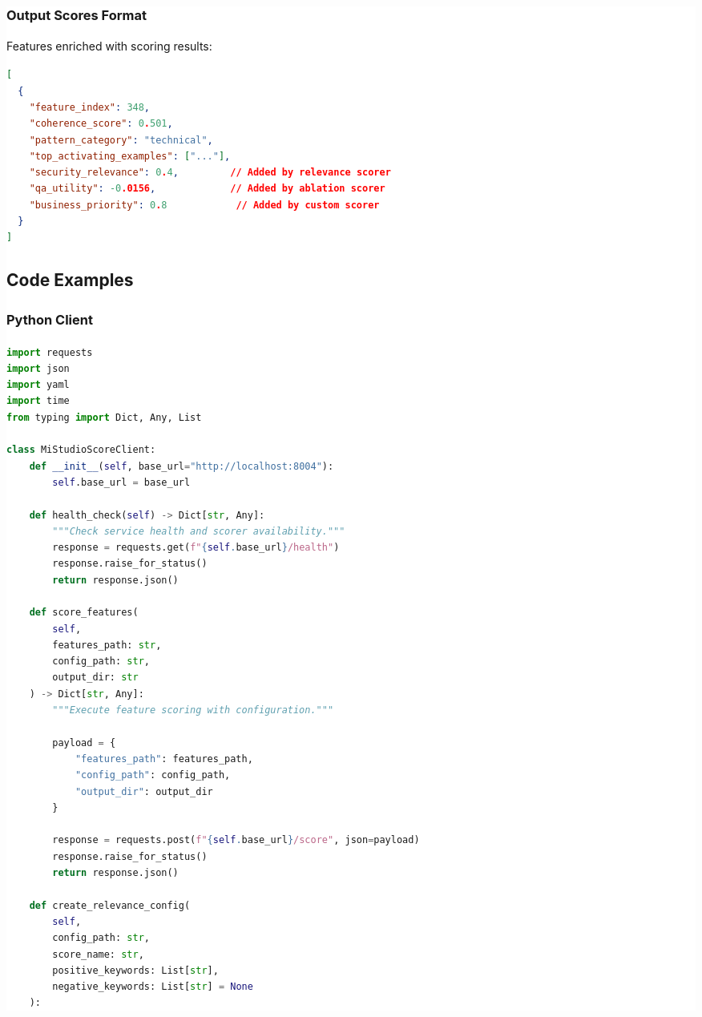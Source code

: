 ### Output Scores Format

Features enriched with scoring results:

```json
[
  {
    "feature_index": 348,
    "coherence_score": 0.501,
    "pattern_category": "technical",
    "top_activating_examples": ["..."],
    "security_relevance": 0.4,         // Added by relevance scorer
    "qa_utility": -0.0156,             // Added by ablation scorer
    "business_priority": 0.8            // Added by custom scorer
  }
]
```

## Code Examples

### Python Client

```python
import requests
import json
import yaml
import time
from typing import Dict, Any, List

class MiStudioScoreClient:
    def __init__(self, base_url="http://localhost:8004"):
        self.base_url = base_url
    
    def health_check(self) -> Dict[str, Any]:
        """Check service health and scorer availability."""
        response = requests.get(f"{self.base_url}/health")
        response.raise_for_status()
        return response.json()
    
    def score_features(
        self,
        features_path: str,
        config_path: str,
        output_dir: str
    ) -> Dict[str, Any]:
        """Execute feature scoring with configuration."""
        
        payload = {
            "features_path": features_path,
            "config_path": config_path,
            "output_dir": output_dir
        }
        
        response = requests.post(f"{self.base_url}/score", json=payload)
        response.raise_for_status()
        return response.json()
    
    def create_relevance_config(
        self,
        config_path: str,
        score_name: str,
        positive_keywords: List[str],
        negative_keywords: List[str] = None
    ):
```
